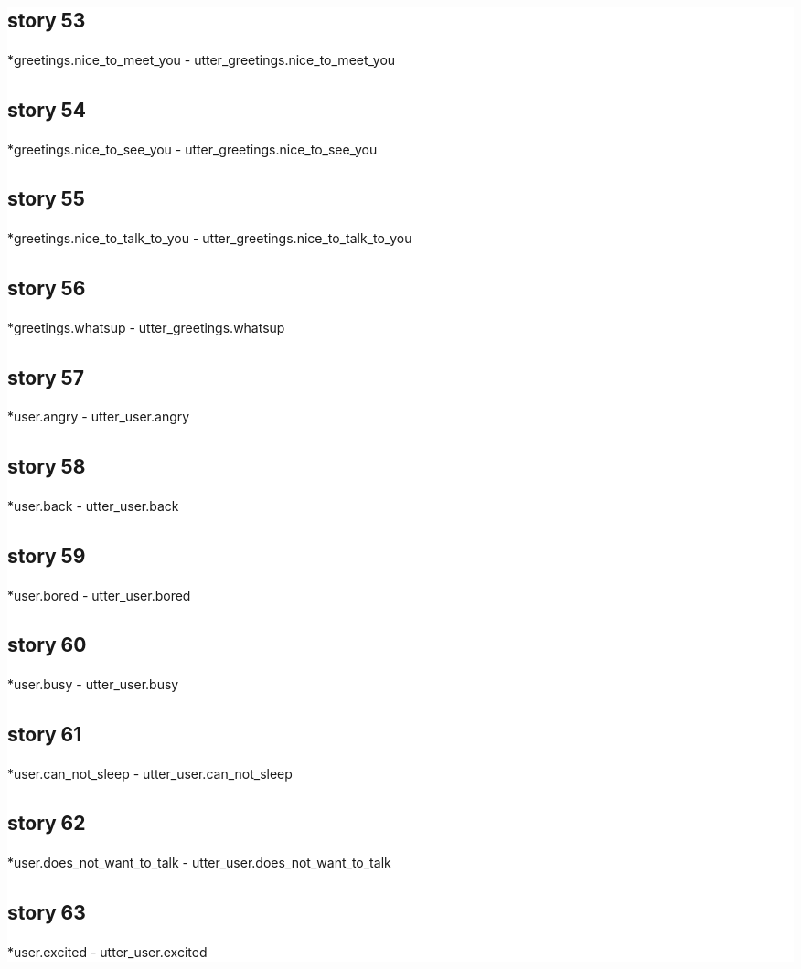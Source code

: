 ## story 53
*greetings.nice_to_meet_you
    - utter_greetings.nice_to_meet_you
    
## story 54
*greetings.nice_to_see_you
    - utter_greetings.nice_to_see_you
    
## story 55
*greetings.nice_to_talk_to_you
    - utter_greetings.nice_to_talk_to_you
    
## story 56
*greetings.whatsup
    - utter_greetings.whatsup

## story 57
*user.angry
    - utter_user.angry
    
## story 58
*user.back
    - utter_user.back
    
## story 59
*user.bored
    - utter_user.bored
    
## story 60
*user.busy
    - utter_user.busy
    
## story 61
*user.can_not_sleep
    - utter_user.can_not_sleep
    
## story 62
*user.does_not_want_to_talk
    - utter_user.does_not_want_to_talk
    
## story 63
*user.excited
    - utter_user.excited
    
